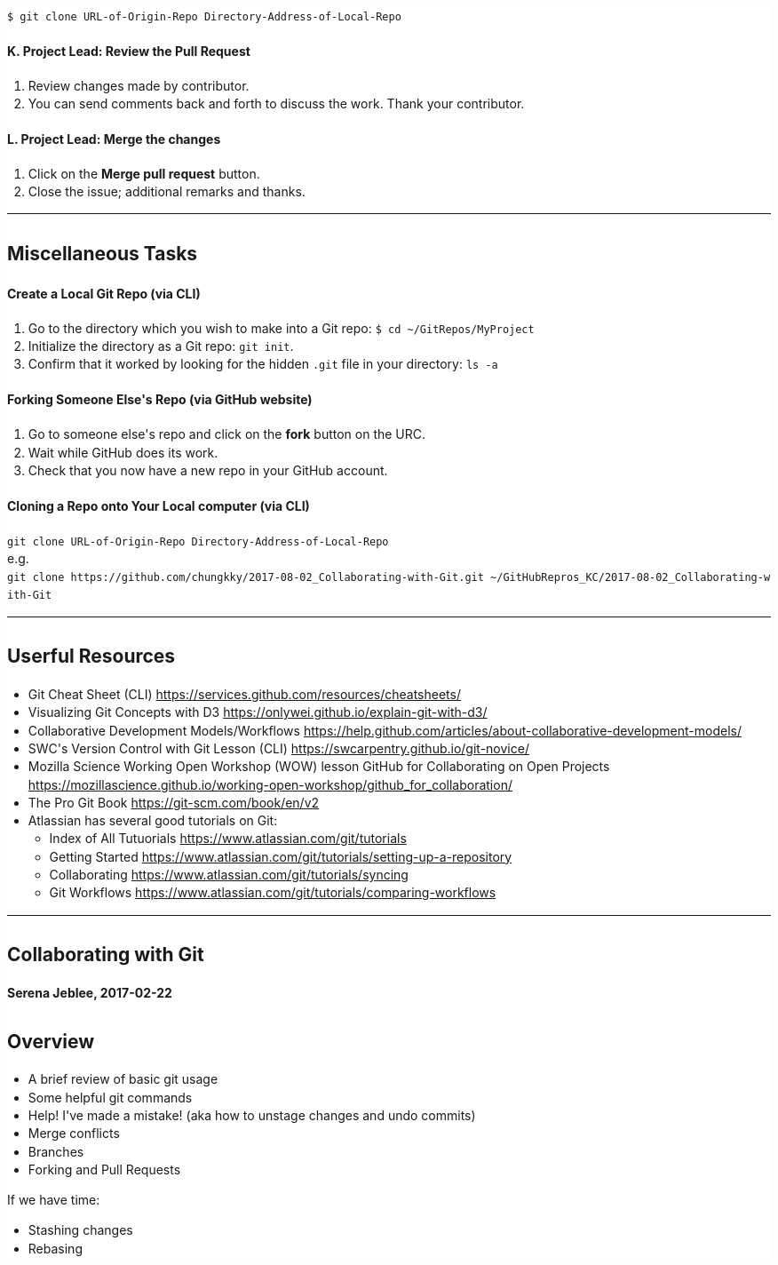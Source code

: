 ```$ git clone URL-of-Origin-Repo Directory-Address-of-Local-Repo```  

#### K. Project Lead: Review the Pull Request
1. Review changes made by contributor.
2. You can send comments back and forth to discuss the work. Thank your contributor.

#### L. Project Lead: Merge the changes
1. Click on the **Merge pull request** button.
2. Close the issue; additional remarks and thanks.

----------------------------------

## Miscellaneous Tasks
#### Create a Local Git Repo (via CLI)
1. Go to the directory which you wish to make into a Git repo: `$ cd ~/GitRepos/MyProject`  
2. Initialize the directory as a Git repo: `git init`.
3. Confirm that it worked by looking for the hidden `.git` file in your directory: `ls -a`


#### Forking Someone Else's Repo (via GitHub website)
1. Go to someone else's repo and click on the **fork** button on the URC.
2. Wait while GitHub does its work.
3. Check that you now have a new repo in your GitHub account.


#### Cloning a Repo onto Your Local computer (via CLI)
```git clone URL-of-Origin-Repo Directory-Address-of-Local-Repo```  
e.g.  
```git clone https://github.com/chungkky/2017-08-02_Collaborating-with-Git.git ~/GitHubRepros_KC/2017-08-02_Collaborating-with-Git```  

--------------
## Userful Resources
* Git Cheat Sheet (CLI) https://services.github.com/resources/cheatsheets/
* Visualizing Git Concepts with D3 https://onlywei.github.io/explain-git-with-d3/
* Collaborative Development Models/Workflows https://help.github.com/articles/about-collaborative-development-models/
* SWC's Version Control with Git Lesson (CLI) https://swcarpentry.github.io/git-novice/
* Mozilla Science Working Open Workshop (WOW) lesson GitHub for Collaborating on Open Projects https://mozillascience.github.io/working-open-workshop/github_for_collaboration/
* The Pro Git Book https://git-scm.com/book/en/v2
* Atlassian has several good tutorials on Git:
  * Index of All Tutuorials https://www.atlassian.com/git/tutorials  
  * Getting Started https://www.atlassian.com/git/tutorials/setting-up-a-repository
  * Collaborating https://www.atlassian.com/git/tutorials/syncing
  * Git Workflows https://www.atlassian.com/git/tutorials/comparing-workflows


---------------

## Collaborating with Git
**Serena Jeblee, 2017-02-22**   

## Overview

- A brief review of basic git usage
- Some helpful git commands
- Help! I've made a mistake! (aka how to unstage changes and undo commits)
- Merge conflicts
- Branches
- Forking and Pull Requests

If we have time:
- Stashing changes
- Rebasing
```
